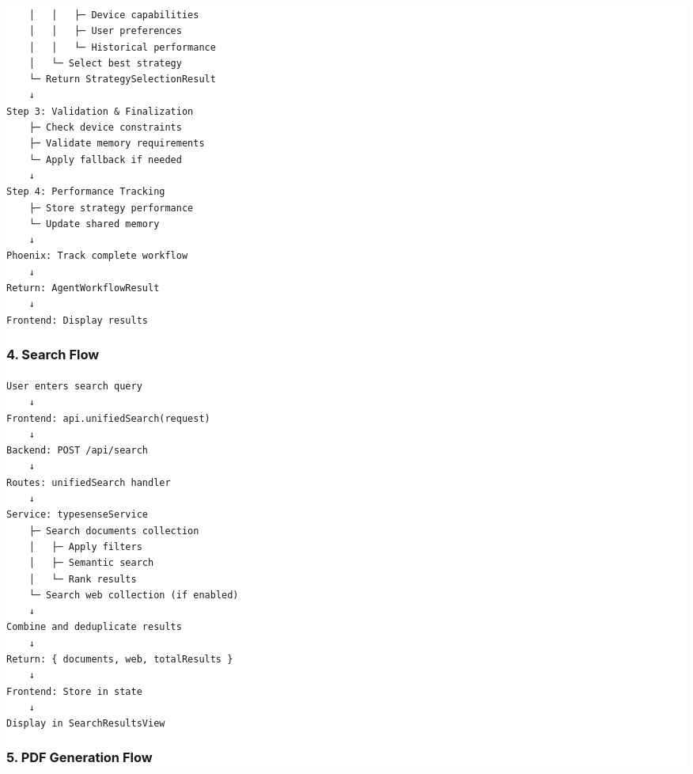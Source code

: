 ```
    │   │   ├─ Device capabilities
    │   │   ├─ User preferences
    │   │   └─ Historical performance
    │   └─ Select best strategy
    └─ Return StrategySelectionResult
    ↓
Step 3: Validation & Finalization
    ├─ Check device constraints
    ├─ Validate memory requirements
    └─ Apply fallback if needed
    ↓
Step 4: Performance Tracking
    ├─ Store strategy performance
    └─ Update shared memory
    ↓
Phoenix: Track complete workflow
    ↓
Return: AgentWorkflowResult
    ↓
Frontend: Display results
```

### 4. Search Flow

```
User enters search query
    ↓
Frontend: api.unifiedSearch(request)
    ↓
Backend: POST /api/search
    ↓
Routes: unifiedSearch handler
    ↓
Service: typesenseService
    ├─ Search documents collection
    │   ├─ Apply filters
    │   ├─ Semantic search
    │   └─ Rank results
    └─ Search web collection (if enabled)
    ↓
Combine and deduplicate results
    ↓
Return: { documents, web, totalResults }
    ↓
Frontend: Store in state
    ↓
Display in SearchResultsView
```

### 5. PDF Generation Flow
